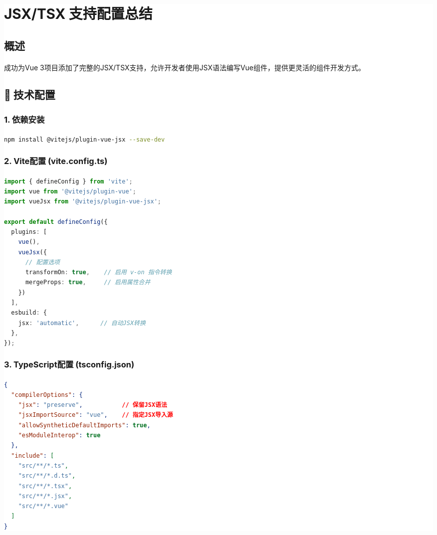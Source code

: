 # JSX/TSX 支持配置总结

## 概述
成功为Vue 3项目添加了完整的JSX/TSX支持，允许开发者使用JSX语法编写Vue组件，提供更灵活的组件开发方式。

## 🔧 技术配置

### 1. 依赖安装
```bash
npm install @vitejs/plugin-vue-jsx --save-dev
```

### 2. Vite配置 (vite.config.ts)
```typescript
import { defineConfig } from 'vite';
import vue from '@vitejs/plugin-vue';
import vueJsx from '@vitejs/plugin-vue-jsx';

export default defineConfig({
  plugins: [
    vue(),
    vueJsx({
      // 配置选项
      transformOn: true,    // 启用 v-on 指令转换
      mergeProps: true,     // 启用属性合并
    })
  ],
  esbuild: {
    jsx: 'automatic',      // 自动JSX转换
  },
});
```

### 3. TypeScript配置 (tsconfig.json)
```json
{
  "compilerOptions": {
    "jsx": "preserve",           // 保留JSX语法
    "jsxImportSource": "vue",    // 指定JSX导入源
    "allowSyntheticDefaultImports": true,
    "esModuleInterop": true
  },
  "include": [
    "src/**/*.ts", 
    "src/**/*.d.ts", 
    "src/**/*.tsx", 
    "src/**/*.jsx", 
    "src/**/*.vue"
  ]
}
```
